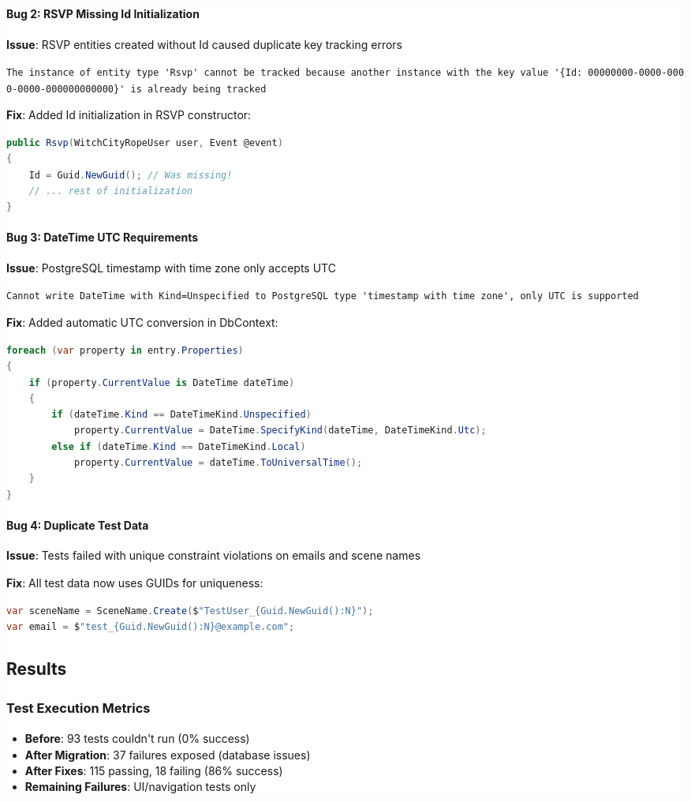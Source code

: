 #### Bug 2: RSVP Missing Id Initialization
**Issue**: RSVP entities created without Id caused duplicate key tracking errors
```
The instance of entity type 'Rsvp' cannot be tracked because another instance with the key value '{Id: 00000000-0000-0000-0000-000000000000}' is already being tracked
```

**Fix**: Added Id initialization in RSVP constructor:
```csharp
public Rsvp(WitchCityRopeUser user, Event @event)
{
    Id = Guid.NewGuid(); // Was missing!
    // ... rest of initialization
}
```

#### Bug 3: DateTime UTC Requirements
**Issue**: PostgreSQL timestamp with time zone only accepts UTC
```
Cannot write DateTime with Kind=Unspecified to PostgreSQL type 'timestamp with time zone', only UTC is supported
```

**Fix**: Added automatic UTC conversion in DbContext:
```csharp
foreach (var property in entry.Properties)
{
    if (property.CurrentValue is DateTime dateTime)
    {
        if (dateTime.Kind == DateTimeKind.Unspecified)
            property.CurrentValue = DateTime.SpecifyKind(dateTime, DateTimeKind.Utc);
        else if (dateTime.Kind == DateTimeKind.Local)
            property.CurrentValue = dateTime.ToUniversalTime();
    }
}
```

#### Bug 4: Duplicate Test Data
**Issue**: Tests failed with unique constraint violations on emails and scene names

**Fix**: All test data now uses GUIDs for uniqueness:
```csharp
var sceneName = SceneName.Create($"TestUser_{Guid.NewGuid():N}");
var email = $"test_{Guid.NewGuid():N}@example.com";
```

## Results

### Test Execution Metrics
- **Before**: 93 tests couldn't run (0% success)
- **After Migration**: 37 failures exposed (database issues)
- **After Fixes**: 115 passing, 18 failing (86% success)
- **Remaining Failures**: UI/navigation tests only
